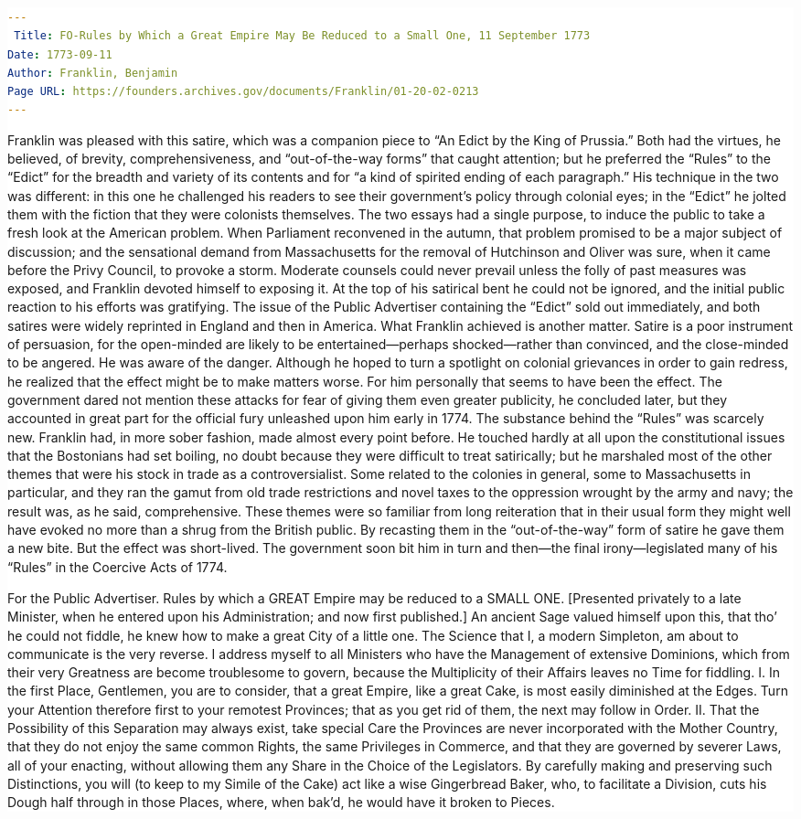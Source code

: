 ```yaml
---
 Title: FO-Rules by Which a Great Empire May Be Reduced to a Small One, 11 September 1773
Date: 1773-09-11
Author: Franklin, Benjamin
Page URL: https://founders.archives.gov/documents/Franklin/01-20-02-0213
---
```


Franklin was pleased with this satire, which was a companion piece to “An Edict by the King of Prussia.” Both had the virtues, he believed, of brevity, comprehensiveness, and “out-of-the-way forms” that caught attention; but he preferred the “Rules” to the “Edict” for the breadth and variety of its contents and for “a kind of spirited ending of each paragraph.” His technique in the two was different: in this one he challenged his readers to see their government’s policy through colonial eyes; in the “Edict” he jolted them with the fiction that they were colonists themselves. The two essays had a single purpose, to induce the public to take a fresh look at the American problem. When Parliament reconvened in the autumn, that problem promised to be a major subject of discussion; and the sensational demand from Massachusetts for the removal of Hutchinson and Oliver was sure, when it came before the Privy Council, to provoke a storm. Moderate counsels could never prevail unless the folly of past measures was exposed, and Franklin devoted himself to exposing it. At the top of his satirical bent he could not be ignored, and the initial public reaction to his efforts was gratifying. The issue of the Public Advertiser containing the “Edict” sold out immediately, and both satires were widely reprinted in England and then in America.
What Franklin achieved is another matter. Satire is a poor instrument of persuasion, for the open-minded are likely to be entertained—perhaps shocked—rather than convinced, and the close-minded to be angered. He was aware of the danger. Although he hoped to turn a spotlight on colonial grievances in order to gain redress, he realized that the effect might be to make matters worse. For him personally that seems to have been the effect. The government dared not mention these attacks for fear of giving them even greater publicity, he concluded later, but they accounted in great part for the official fury unleashed upon him early in 1774.
The substance behind the “Rules” was scarcely new. Franklin had, in more sober fashion, made almost every point before. He touched hardly at all upon the constitutional issues that the Bostonians had set boiling, no doubt because they were difficult to treat satirically; but he marshaled most of the other themes that were his stock in trade as a controversialist. Some related to the colonies in general, some to Massachusetts in particular, and they ran the gamut from old trade restrictions and novel taxes to the oppression wrought by the army and navy; the result was, as he said, comprehensive. These themes were so familiar from long reiteration that in their usual form they might well have evoked no more than a shrug from the British public. By recasting them in the “out-of-the-way” form of satire he gave them a new bite. But the effect was short-lived. The government soon bit him in turn and then—the final irony—legislated many of his “Rules” in the Coercive Acts of 1774.
 
For the Public Advertiser.
Rules by which a GREAT Empire may be reduced to a SMALL ONE. [Presented privately to a late Minister, when he entered upon his Administration; and now first published.]
An ancient Sage valued himself upon this, that tho’ he could not fiddle, he knew how to make a great City of a little one. The Science that I, a modern Simpleton, am about to communicate is the very reverse.
I address myself to all Ministers who have the Management of extensive Dominions, which from their very Greatness are become troublesome to govern, because the Multiplicity of their Affairs leaves no Time for fiddling.
I. In the first Place, Gentlemen, you are to consider, that a great Empire, like a great Cake, is most easily diminished at the Edges. Turn your Attention therefore first to your remotest Provinces; that as you get rid of them, the next may follow in Order.
II. That the Possibility of this Separation may always exist, take special Care the Provinces are never incorporated with the Mother Country, that they do not enjoy the same common Rights, the same Privileges in Commerce, and that they are governed by severer Laws, all of your enacting, without allowing them any Share in the Choice of the Legislators. By carefully making and preserving such Distinctions, you will (to keep to my Simile of the Cake) act like a wise Gingerbread Baker, who, to facilitate a Division, cuts his Dough half through in those Places, where, when bak’d, he would have it broken to Pieces.
